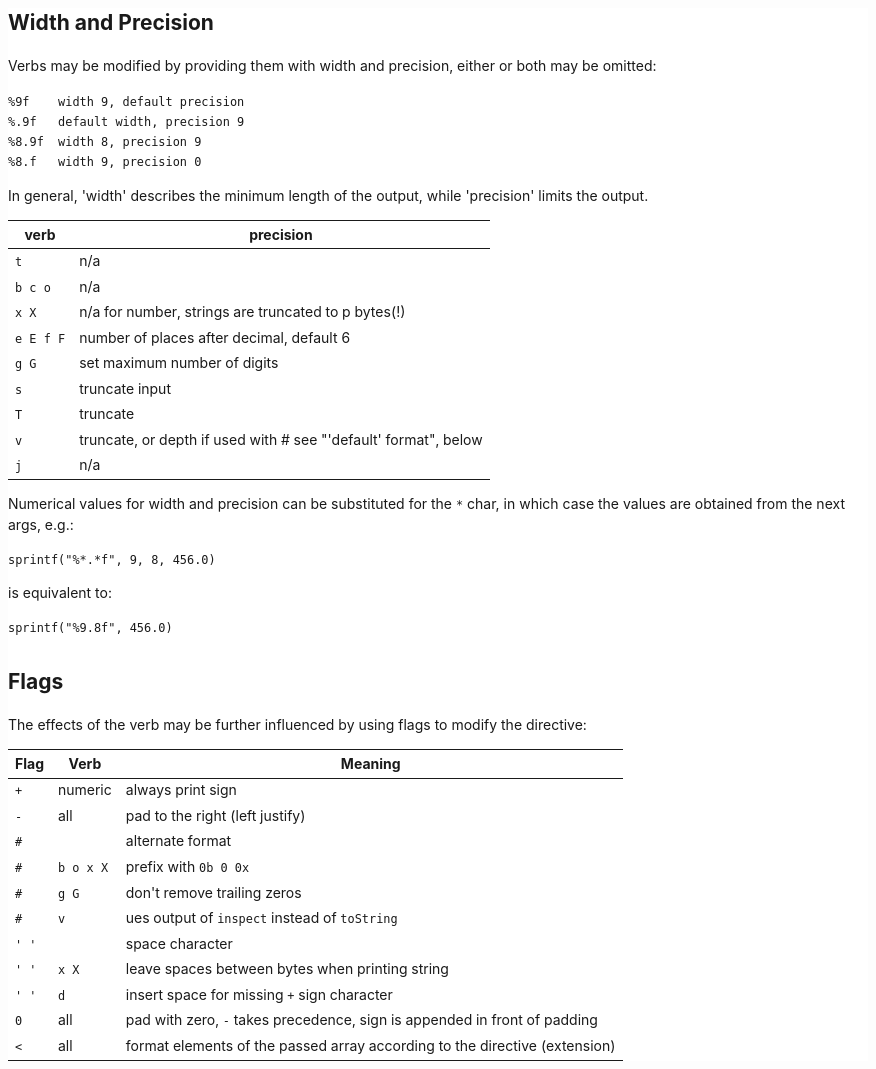 ## Width and Precision

Verbs may be modified by providing them with width and precision, either or both
may be omitted:

    %9f    width 9, default precision
    %.9f   default width, precision 9
    %8.9f  width 8, precision 9
    %8.f   width 9, precision 0

In general, 'width' describes the minimum length of the output, while
'precision' limits the output.

| verb      | precision                                                       |
| --------- | --------------------------------------------------------------- |
| `t`       | n/a                                                             |
| `b c o`   | n/a                                                             |
| `x X`     | n/a for number, strings are truncated to p bytes(!)             |
| `e E f F` | number of places after decimal, default 6                       |
| `g G`     | set maximum number of digits                                    |
| `s`       | truncate input                                                  |
| `T`       | truncate                                                        |
| `v`       | truncate, or depth if used with # see "'default' format", below |
| `j`       | n/a                                                             |

Numerical values for width and precision can be substituted for the `*` char, in
which case the values are obtained from the next args, e.g.:

    sprintf("%*.*f", 9, 8, 456.0)

is equivalent to:

    sprintf("%9.8f", 456.0)

## Flags

The effects of the verb may be further influenced by using flags to modify the
directive:

| Flag  | Verb      | Meaning                                                                    |
| ----- | --------- | -------------------------------------------------------------------------- |
| `+`   | numeric   | always print sign                                                          |
| `-`   | all       | pad to the right (left justify)                                            |
| `#`   |           | alternate format                                                           |
| `#`   | `b o x X` | prefix with `0b 0 0x`                                                      |
| `#`   | `g G`     | don't remove trailing zeros                                                |
| `#`   | `v`       | ues output of `inspect` instead of `toString`                              |
| `' '` |           | space character                                                            |
| `' '` | `x X`     | leave spaces between bytes when printing string                            |
| `' '` | `d`       | insert space for missing `+` sign character                                |
| `0`   | all       | pad with zero, `-` takes precedence, sign is appended in front of padding  |
| `<`   | all       | format elements of the passed array according to the directive (extension) |
